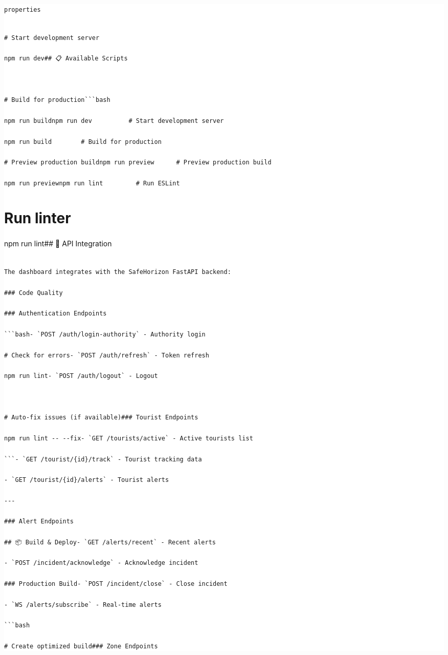 ```properties```

```bash- User profile dropdown

# Start development server

npm run dev## 📋 Available Scripts



# Build for production```bash

npm run buildnpm run dev          # Start development server

npm run build        # Build for production

# Preview production buildnpm run preview      # Preview production build

npm run previewnpm run lint         # Run ESLint

```

# Run linter

npm run lint## 🔗 API Integration

```

The dashboard integrates with the SafeHorizon FastAPI backend:

### Code Quality

### Authentication Endpoints

```bash- `POST /auth/login-authority` - Authority login

# Check for errors- `POST /auth/refresh` - Token refresh

npm run lint- `POST /auth/logout` - Logout



# Auto-fix issues (if available)### Tourist Endpoints

npm run lint -- --fix- `GET /tourists/active` - Active tourists list

```- `GET /tourist/{id}/track` - Tourist tracking data

- `GET /tourist/{id}/alerts` - Tourist alerts

---

### Alert Endpoints

## 📦 Build & Deploy- `GET /alerts/recent` - Recent alerts

- `POST /incident/acknowledge` - Acknowledge incident

### Production Build- `POST /incident/close` - Close incident

- `WS /alerts/subscribe` - Real-time alerts

```bash

# Create optimized build### Zone Endpoints
```